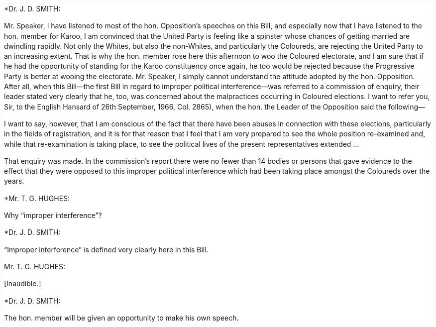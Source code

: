 </speech>

<speech by="#smith">

<from>*Dr. <person refersTo="#hansard_za">J. D. SMITH</person>:</from>

<p>Mr. Speaker, I have listened to most of the hon. Opposition&#x2019;s speeches on this Bill, and especially now that I have listened to the hon. member for Karoo, I am convinced that the United Party is feeling like a spinster whose chances of getting married are dwindling rapidly. Not only the Whites, but also the non-Whites, and particularly the Coloureds, are rejecting the United Party to an increasing extent. That is why the hon. member rose here this afternoon to woo the Coloured electorate, and I am sure that if he had the opportunity of standing for the Karoo constituency once again, he too would be rejected because the Progressive Party is better at wooing the electorate. Mr. Speaker, I simply cannot understand the attitude <span class="col_3795-3796" refersTo="page_0530"/>adopted by the hon. Opposition. After all, when this Bill&#x2014;the first Bill in regard to improper political interference&#x2014;was referred to a commission of enquiry, their leader stated very clearly that he, too, was concerned about the malpractices occurring in Coloured elections. I want to refer you, Sir, to the English Hansard of 26th September, 1966, Col. 2865), when the hon. the Leader of the Opposition said the following&#x2014;</p>

<block name="quote">I want to say, however, that I am conscious of the fact that there have been abuses in connection with these elections, particularly in the fields of registration, and it is for that reason that I feel that I am very prepared to see the whole position re-examined and, while that re-examination is taking place, to see the political lives of the present representatives extended &#x2026;</block>

<p>That enquiry was made. In the commission&#x2019;s report there were no fewer than 14 bodies or persons that gave evidence to the effect that they were opposed to this improper political interference which had been taking place amongst the Coloureds over the years.</p>

</speech>

<speech by="#hughes">

<from>*Mr. <person refersTo="#hansard_za">T. G. HUGHES</person>:</from>

<p>Why &#x201C;improper interference&#x201D;?</p>

</speech>

<speech by="#smith">

<from>*Dr. <person refersTo="#hansard_za">J. D. SMITH</person>:</from>

<p>&#x201C;Improper interference&#x201D; is defined very clearly here in this Bill.</p>

</speech>

<speech by="#hughes">

<from>Mr. <person refersTo="#hansard_za">T. G. HUGHES</person>:</from>

<p>[Inaudible.]</p>

</speech>

<speech by="#smith">

<from>*Dr. <person refersTo="#hansard_za">J. D. SMITH</person>:</from>

<p>The hon. member will be given an opportunity to make his own speech.</p>
